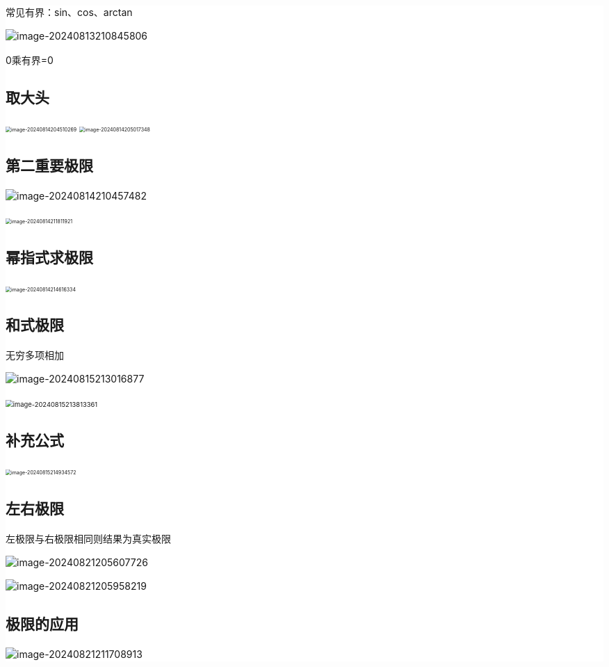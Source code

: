 常见有界：sin、cos、arctan

![image-20240813210845806](https://s2.loli.net/2024/08/13/B1FADLPHrjKeEoI.png)

0乘有界=0

## 取大头

<img src="https://s2.loli.net/2024/08/14/T92MZhmIwoynH4F.png" alt="image-20240814204510269" style="zoom:50%;" />

<img src="https://s2.loli.net/2024/08/14/TUbIRGstpEgCy3z.png" alt="image-20240814205017348" style="zoom:50%;" />

## 第二重要极限

![image-20240814210457482](https://s2.loli.net/2024/08/14/VxGYN25lqQf4X6e.png)

<img src="https://s2.loli.net/2024/08/14/jOw1erlckI6bBHL.png" alt="image-20240814211811921" style="zoom:50%;" />

## 幂指式求极限

<img src="https://s2.loli.net/2024/08/14/BeWmUYRD9M3Z7xu.png" alt="image-20240814214616334" style="zoom:50%;" />

## 和式极限

无穷多项相加

![image-20240815213016877](https://s2.loli.net/2024/08/15/3kTA6h8LqFDglfK.png)

<img src="https://s2.loli.net/2024/08/15/NXARwVTxgbidlem.png" alt="image-20240815213813361" style="zoom:67%;" />

## 补充公式

<img src="https://s2.loli.net/2024/08/15/cQPSpZyv1WohUHE.png" alt="image-20240815214934572" style="zoom:50%;" />

## 左右极限

左极限与右极限相同则结果为真实极限

![image-20240821205607726](https://s2.loli.net/2024/08/21/RSE6GsWfLp4lcdq.png)

![image-20240821205958219](https://s2.loli.net/2024/08/21/92G8DuWo47SCdJh.png)

## 极限的应用

![image-20240821211708913](https://s2.loli.net/2024/08/21/4dR1sBabm5vH9PO.png)
